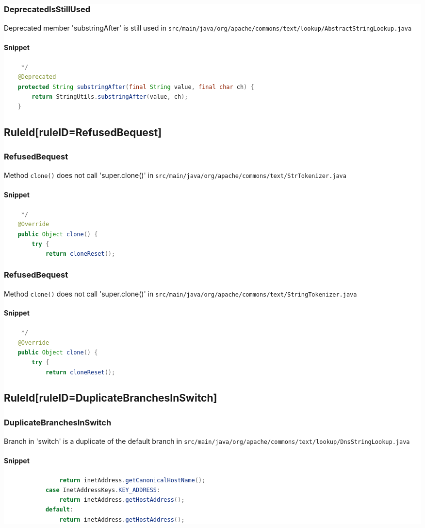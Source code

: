 ### DeprecatedIsStillUsed
Deprecated member 'substringAfter' is still used
in `src/main/java/org/apache/commons/text/lookup/AbstractStringLookup.java`
#### Snippet
```java
     */
    @Deprecated
    protected String substringAfter(final String value, final char ch) {
        return StringUtils.substringAfter(value, ch);
    }
```

## RuleId[ruleID=RefusedBequest]
### RefusedBequest
Method `clone()` does not call 'super.clone()'
in `src/main/java/org/apache/commons/text/StrTokenizer.java`
#### Snippet
```java
     */
    @Override
    public Object clone() {
        try {
            return cloneReset();
```

### RefusedBequest
Method `clone()` does not call 'super.clone()'
in `src/main/java/org/apache/commons/text/StringTokenizer.java`
#### Snippet
```java
     */
    @Override
    public Object clone() {
        try {
            return cloneReset();
```

## RuleId[ruleID=DuplicateBranchesInSwitch]
### DuplicateBranchesInSwitch
Branch in 'switch' is a duplicate of the default branch
in `src/main/java/org/apache/commons/text/lookup/DnsStringLookup.java`
#### Snippet
```java
                return inetAddress.getCanonicalHostName();
            case InetAddressKeys.KEY_ADDRESS:
                return inetAddress.getHostAddress();
            default:
                return inetAddress.getHostAddress();
```
